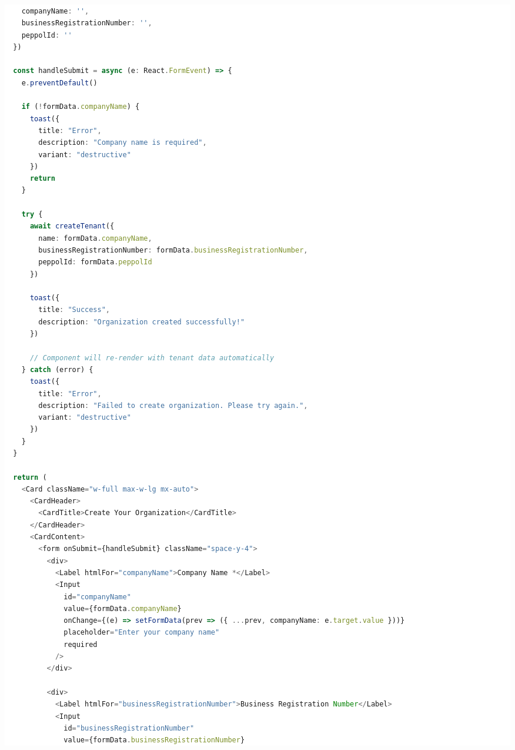 ```typescript
    companyName: '',
    businessRegistrationNumber: '',
    peppolId: ''
  })

  const handleSubmit = async (e: React.FormEvent) => {
    e.preventDefault()
    
    if (!formData.companyName) {
      toast({
        title: "Error",
        description: "Company name is required",
        variant: "destructive"
      })
      return
    }

    try {
      await createTenant({
        name: formData.companyName,
        businessRegistrationNumber: formData.businessRegistrationNumber,
        peppolId: formData.peppolId
      })
      
      toast({
        title: "Success",
        description: "Organization created successfully!"
      })
      
      // Component will re-render with tenant data automatically
    } catch (error) {
      toast({
        title: "Error",
        description: "Failed to create organization. Please try again.",
        variant: "destructive"
      })
    }
  }

  return (
    <Card className="w-full max-w-lg mx-auto">
      <CardHeader>
        <CardTitle>Create Your Organization</CardTitle>
      </CardHeader>
      <CardContent>
        <form onSubmit={handleSubmit} className="space-y-4">
          <div>
            <Label htmlFor="companyName">Company Name *</Label>
            <Input
              id="companyName"
              value={formData.companyName}
              onChange={(e) => setFormData(prev => ({ ...prev, companyName: e.target.value }))}
              placeholder="Enter your company name"
              required
            />
          </div>
          
          <div>
            <Label htmlFor="businessRegistrationNumber">Business Registration Number</Label>
            <Input
              id="businessRegistrationNumber"
              value={formData.businessRegistrationNumber}
```